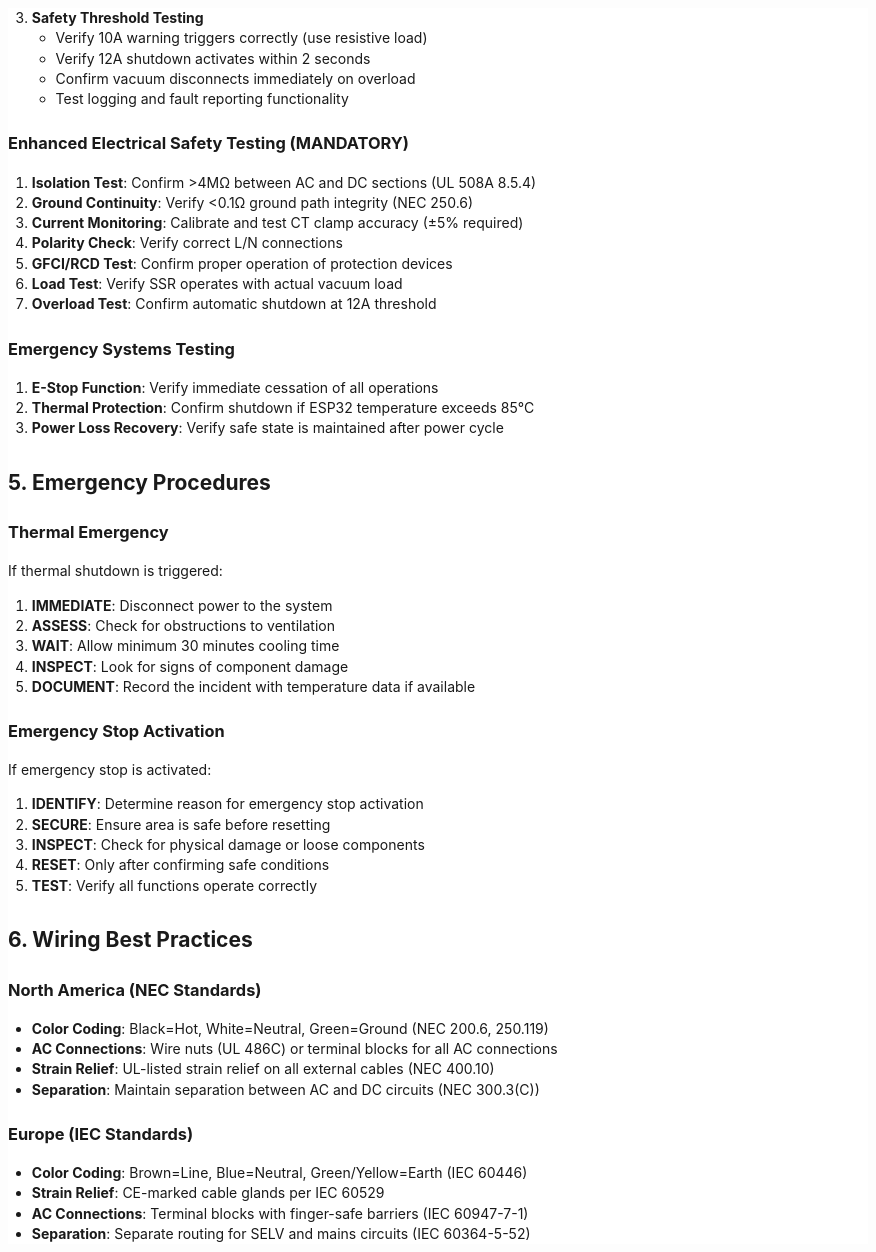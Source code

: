 3. **Safety Threshold Testing**
   - Verify 10A warning triggers correctly (use resistive load)
   - Verify 12A shutdown activates within 2 seconds
   - Confirm vacuum disconnects immediately on overload
   - Test logging and fault reporting functionality

### Enhanced Electrical Safety Testing (MANDATORY)
1. **Isolation Test**: Confirm >4MΩ between AC and DC sections (UL 508A 8.5.4)
2. **Ground Continuity**: Verify <0.1Ω ground path integrity (NEC 250.6)
3. **Current Monitoring**: Calibrate and test CT clamp accuracy (±5% required)
4. **Polarity Check**: Verify correct L/N connections
5. **GFCI/RCD Test**: Confirm proper operation of protection devices
6. **Load Test**: Verify SSR operates with actual vacuum load
7. **Overload Test**: Confirm automatic shutdown at 12A threshold

### Emergency Systems Testing
1. **E-Stop Function**: Verify immediate cessation of all operations
2. **Thermal Protection**: Confirm shutdown if ESP32 temperature exceeds 85°C
3. **Power Loss Recovery**: Verify safe state is maintained after power cycle

## 5. Emergency Procedures

### Thermal Emergency
If thermal shutdown is triggered:
1. **IMMEDIATE**: Disconnect power to the system
2. **ASSESS**: Check for obstructions to ventilation
3. **WAIT**: Allow minimum 30 minutes cooling time
4. **INSPECT**: Look for signs of component damage
5. **DOCUMENT**: Record the incident with temperature data if available

### Emergency Stop Activation
If emergency stop is activated:
1. **IDENTIFY**: Determine reason for emergency stop activation
2. **SECURE**: Ensure area is safe before resetting
3. **INSPECT**: Check for physical damage or loose components
4. **RESET**: Only after confirming safe conditions
5. **TEST**: Verify all functions operate correctly

## 6. Wiring Best Practices

### North America (NEC Standards)
- **Color Coding**: Black=Hot, White=Neutral, Green=Ground (NEC 200.6, 250.119)
- **AC Connections**: Wire nuts (UL 486C) or terminal blocks for all AC connections
- **Strain Relief**: UL-listed strain relief on all external cables (NEC 400.10)
- **Separation**: Maintain separation between AC and DC circuits (NEC 300.3(C))

### Europe (IEC Standards)
- **Color Coding**: Brown=Line, Blue=Neutral, Green/Yellow=Earth (IEC 60446)
- **Strain Relief**: CE-marked cable glands per IEC 60529
- **AC Connections**: Terminal blocks with finger-safe barriers (IEC 60947-7-1)
- **Separation**: Separate routing for SELV and mains circuits (IEC 60364-5-52)

